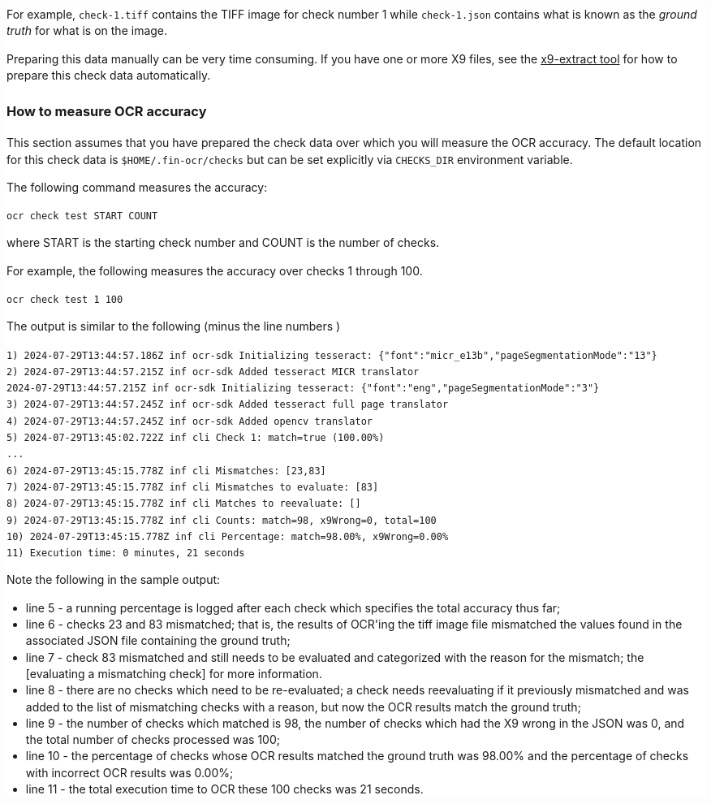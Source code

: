 For example, `check-1.tiff` contains the TIFF image for check number 1 while `check-1.json` contains what is known as the *ground truth* for what is on the image.

Preparing this data manually can be very time consuming.  If you have one or more X9 files, see the [x9-extract tool](https://github.com/discoverfinancial/fin-ocr-train/tree/main/x9-extract) for how to prepare this check data automatically.

### How to measure OCR accuracy

This section assumes that you have prepared the check data over which you will measure the OCR accuracy.  The default location for this check data is `$HOME/.fin-ocr/checks` but can be set explicitly via `CHECKS_DIR` environment variable.

The following command measures the accuracy:

```
ocr check test START COUNT
```

where START is the starting check number and COUNT is the number of checks.

For example, the following measures the accuracy over checks 1 through 100.

```
ocr check test 1 100
```

The output is similar to the following (minus the line numbers )
```
1) 2024-07-29T13:44:57.186Z inf ocr-sdk Initializing tesseract: {"font":"micr_e13b","pageSegmentationMode":"13"}
2) 2024-07-29T13:44:57.215Z inf ocr-sdk Added tesseract MICR translator
2024-07-29T13:44:57.215Z inf ocr-sdk Initializing tesseract: {"font":"eng","pageSegmentationMode":"3"}
3) 2024-07-29T13:44:57.245Z inf ocr-sdk Added tesseract full page translator
4) 2024-07-29T13:44:57.245Z inf ocr-sdk Added opencv translator
5) 2024-07-29T13:45:02.722Z inf cli Check 1: match=true (100.00%)
...
6) 2024-07-29T13:45:15.778Z inf cli Mismatches: [23,83]
7) 2024-07-29T13:45:15.778Z inf cli Mismatches to evaluate: [83]
8) 2024-07-29T13:45:15.778Z inf cli Matches to reevaluate: []
9) 2024-07-29T13:45:15.778Z inf cli Counts: match=98, x9Wrong=0, total=100
10) 2024-07-29T13:45:15.778Z inf cli Percentage: match=98.00%, x9Wrong=0.00%
11) Execution time: 0 minutes, 21 seconds
```

Note the following in the sample output:
* line 5 - a running percentage is logged after each check which specifies the total accuracy thus far;
* line 6 - checks 23 and 83 mismatched; that is, the results of OCR'ing the tiff image file mismatched the values found in the associated JSON file containing the ground truth;
* line 7 - check 83 mismatched and still needs to be evaluated and categorized with the reason for the mismatch; the [evaluating a mismatching check] for more information.
* line 8 - there are no checks which need to be re-evaluated; a check needs reevaluating if it previously mismatched and was added to the list of mismatching checks with a reason, but now the OCR results match the ground truth;
* line 9 - the number of checks which matched is 98, the number of checks which had the X9 wrong in the JSON was 0, and the total number of checks processed was 100;
* line 10 - the percentage of checks whose OCR results matched the ground truth was 98.00% and the percentage of checks with incorrect OCR results was 0.00%;
* line 11 - the total execution time to OCR these 100 checks was 21 seconds.
